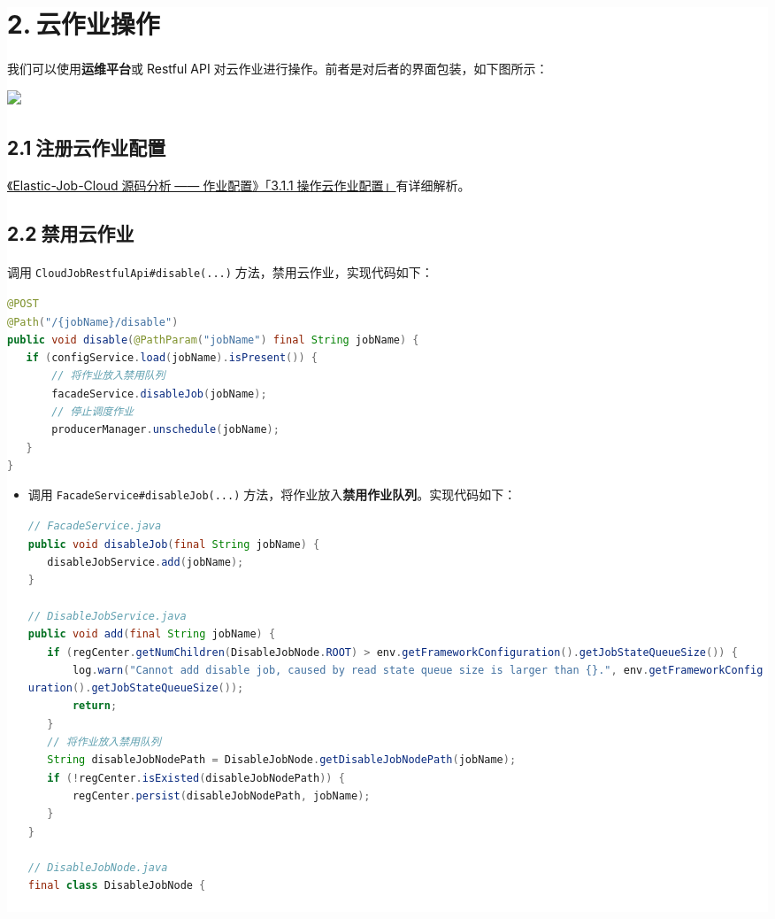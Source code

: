 # 2. 云作业操作

我们可以使用**运维平台**或 Restful API 对云作业进行操作。前者是对后者的界面包装，如下图所示：

![](http://www.iocoder.cn/images/Elastic-Job/2017_12_28/01.png)

## 2.1 注册云作业配置

[《Elastic-Job-Cloud 源码分析 —— 作业配置》「3.1.1 操作云作业配置」](http://www.iocoder.cn/Elastic-Job/cloud-job-config/?self)有详细解析。

## 2.2 禁用云作业

调用 `CloudJobRestfulApi#disable(...)` 方法，禁用云作业，实现代码如下：

```Java
@POST
@Path("/{jobName}/disable")
public void disable(@PathParam("jobName") final String jobName) {
   if (configService.load(jobName).isPresent()) {
       // 将作业放入禁用队列
       facadeService.disableJob(jobName);
       // 停止调度作业
       producerManager.unschedule(jobName);
   }
}
```

* 调用 `FacadeService#disableJob(...)` 方法，将作业放入**禁用作业队列**。实现代码如下：

    ```Java
    // FacadeService.java
    public void disableJob(final String jobName) {
       disableJobService.add(jobName);
    }
    
    // DisableJobService.java
    public void add(final String jobName) {
       if (regCenter.getNumChildren(DisableJobNode.ROOT) > env.getFrameworkConfiguration().getJobStateQueueSize()) {
           log.warn("Cannot add disable job, caused by read state queue size is larger than {}.", env.getFrameworkConfiguration().getJobStateQueueSize());
           return;
       }
       // 将作业放入禁用队列
       String disableJobNodePath = DisableJobNode.getDisableJobNodePath(jobName);
       if (!regCenter.isExisted(disableJobNodePath)) {
           regCenter.persist(disableJobNodePath, jobName);
       }
    }
    
    // DisableJobNode.java
    final class DisableJobNode {
        